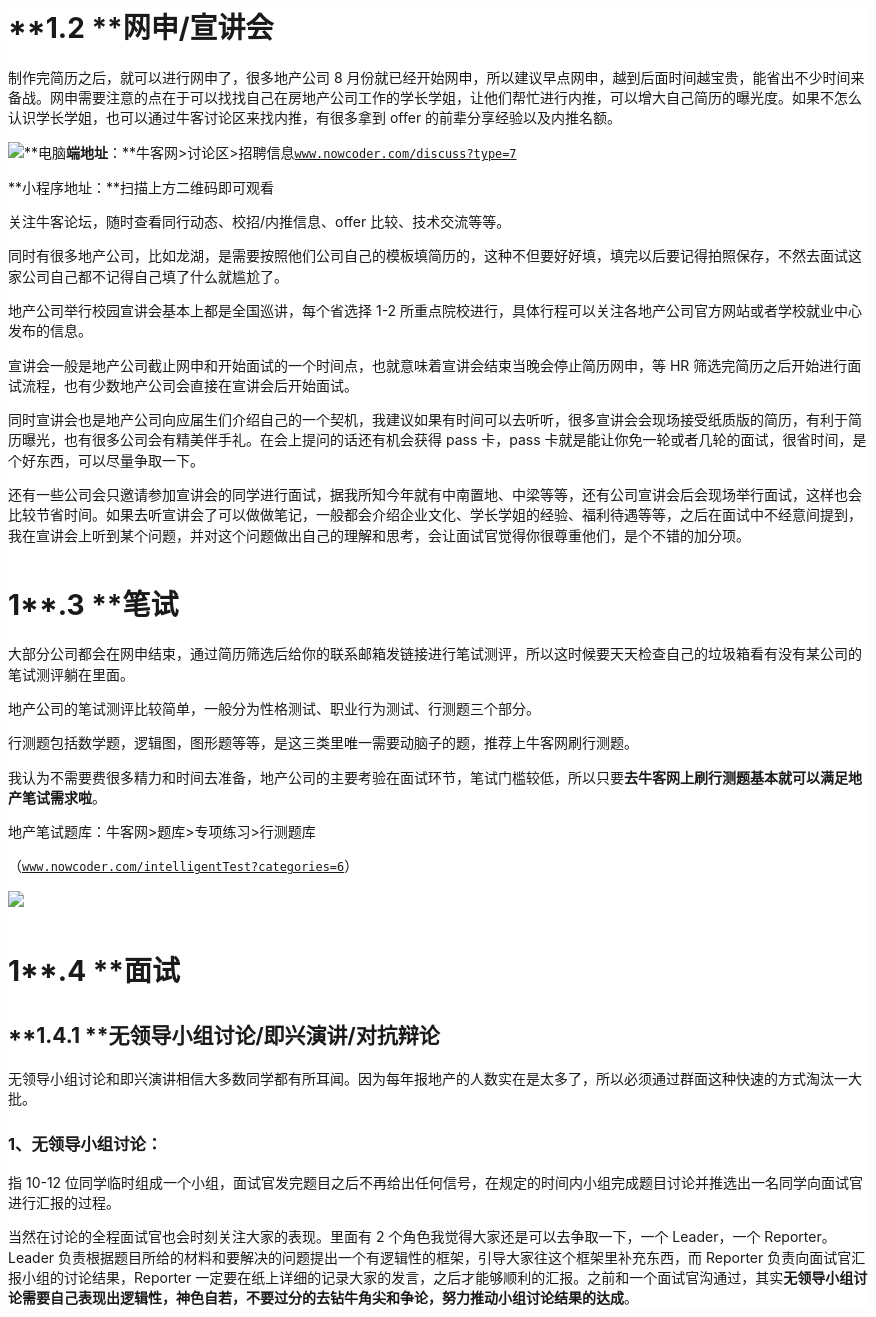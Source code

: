 # **1.2 ****网申/宣讲会**

制作完简历之后，就可以进行网申了，很多地产公司 8 月份就已经开始网申，所以建议早点网申，越到后面时间越宝贵，能省出不少时间来备战。网申需要注意的点在于可以找找自己在房地产公司工作的学长学姐，让他们帮忙进行内推，可以增大自己简历的曝光度。如果不怎么认识学长学姐，也可以通过牛客讨论区来找内推，有很多拿到 offer 的前辈分享经验以及内推名额。

![](img/954aa870c916947c80ed191ca6de5807.png)**电脑****端地址****：**牛客网>讨论区>招聘信息[`www.nowcoder.com/discuss?type=7`](https://www.nowcoder.com/discuss?type=7) 

**小程序地址：**扫描上方二维码即可观看

关注牛客论坛，随时查看同行动态、校招/内推信息、offer 比较、技术交流等等。

同时有很多地产公司，比如龙湖，是需要按照他们公司自己的模板填简历的，这种不但要好好填，填完以后要记得拍照保存，不然去面试这家公司自己都不记得自己填了什么就尴尬了。

地产公司举行校园宣讲会基本上都是全国巡讲，每个省选择 1-2 所重点院校进行，具体行程可以关注各地产公司官方网站或者学校就业中心发布的信息。

宣讲会一般是地产公司截止网申和开始面试的一个时间点，也就意味着宣讲会结束当晚会停止简历网申，等 HR 筛选完简历之后开始进行面试流程，也有少数地产公司会直接在宣讲会后开始面试。

同时宣讲会也是地产公司向应届生们介绍自己的一个契机，我建议如果有时间可以去听听，很多宣讲会会现场接受纸质版的简历，有利于简历曝光，也有很多公司会有精美伴手礼。在会上提问的话还有机会获得 pass 卡，pass 卡就是能让你免一轮或者几轮的面试，很省时间，是个好东西，可以尽量争取一下。

还有一些公司会只邀请参加宣讲会的同学进行面试，据我所知今年就有中南置地、中梁等等，还有公司宣讲会后会现场举行面试，这样也会比较节省时间。如果去听宣讲会了可以做做笔记，一般都会介绍企业文化、学长学姐的经验、福利待遇等等，之后在面试中不经意间提到，我在宣讲会上听到某个问题，并对这个问题做出自己的理解和思考，会让面试官觉得你很尊重他们，是个不错的加分项。

# **1****.3 ****笔试**

大部分公司都会在网申结束，通过简历筛选后给你的联系邮箱发链接进行笔试测评，所以这时候要天天检查自己的垃圾箱看有没有某公司的笔试测评躺在里面。

地产公司的笔试测评比较简单，一般分为性格测试、职业行为测试、行测题三个部分。

行测题包括数学题，逻辑图，图形题等等，是这三类里唯一需要动脑子的题，推荐上牛客网刷行测题。 

我认为不需要费很多精力和时间去准备，地产公司的主要考验在面试环节，笔试门槛较低，所以只要**去牛客网上刷行测题基本就可以满足地产笔试需求啦**。

地产笔试题库：牛客网>题库>专项练习>行测题库

（[`www.nowcoder.com/intelligentTest?categories=6`](https://www.nowcoder.com/intelligentTest?categories=6)）

![](img/a3ef2fba6816c27524cb35ba4d420a63.png) 

# **1****.4 ****面试**

## **1.4.1 ****无领导小组讨论/即兴演讲/对抗辩论**

无领导小组讨论和即兴演讲相信大多数同学都有所耳闻。因为每年报地产的人数实在是太多了，所以必须通过群面这种快速的方式淘汰一大批。

### **1、无领导小组讨论**：

指 10-12 位同学临时组成一个小组，面试官发完题目之后不再给出任何信号，在规定的时间内小组完成题目讨论并推选出一名同学向面试官进行汇报的过程。

当然在讨论的全程面试官也会时刻关注大家的表现。里面有 2 个角色我觉得大家还是可以去争取一下，一个 Leader，一个 Reporter。Leader 负责根据题目所给的材料和要解决的问题提出一个有逻辑性的框架，引导大家往这个框架里补充东西，而 Reporter 负责向面试官汇报小组的讨论结果，Reporter 一定要在纸上详细的记录大家的发言，之后才能够顺利的汇报。之前和一个面试官沟通过，其实**无领导小组讨论需要自己表现出逻辑性，神色自若，不要过分的去钻牛角尖和争论，努力推动小组讨论结果的达成**。

